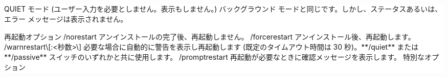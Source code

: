 QUIET モード (ユーザー入力を必要としません。表示もしません。) バックグラウンド モードと同じです。しかし、ステータスあるいは、エラー メッセージは表示されません。
</td>
</tr>
<tr>
<th colspan="2">
再起動オプション
</th>
</tr>
<tr>
<td style="border:1px solid black;">
/norestart
</td>
<td style="border:1px solid black;">
アンインストールの完了後、再起動しません。
</td>
</tr>
<tr class="alternateRow">
<td style="border:1px solid black;">
</td>
<td style="border:1px solid black;">
</td>
</tr>
<tr>
<td style="border:1px solid black;">
/forcerestart
</td>
<td style="border:1px solid black;">
アンインストール後、再起動します。
</td>
</tr>
<tr class="alternateRow">
<td style="border:1px solid black;">
</td>
<td style="border:1px solid black;">
</td>
</tr>
<tr>
<td style="border:1px solid black;">
/warnrestart\[:&lt;秒数&gt;\]
</td>
<td style="border:1px solid black;">
必要な場合に自動的に警告を表示し再起動します (既定のタイムアウト時間は 30 秒)。**/quiet** または **/passive** スイッチのいずれかと共に使用します。
</td>
</tr>
<tr class="alternateRow">
<td style="border:1px solid black;">
</td>
<td style="border:1px solid black;">
</td>
</tr>
<tr>
<td style="border:1px solid black;">
/promptrestart
</td>
<td style="border:1px solid black;">
再起動が必要なときに確認メッセージを表示します。
</td>
</tr>
<tr>
<th colspan="2">
特別なオプション
</th>
</tr>
<tr class="alternateRow">
